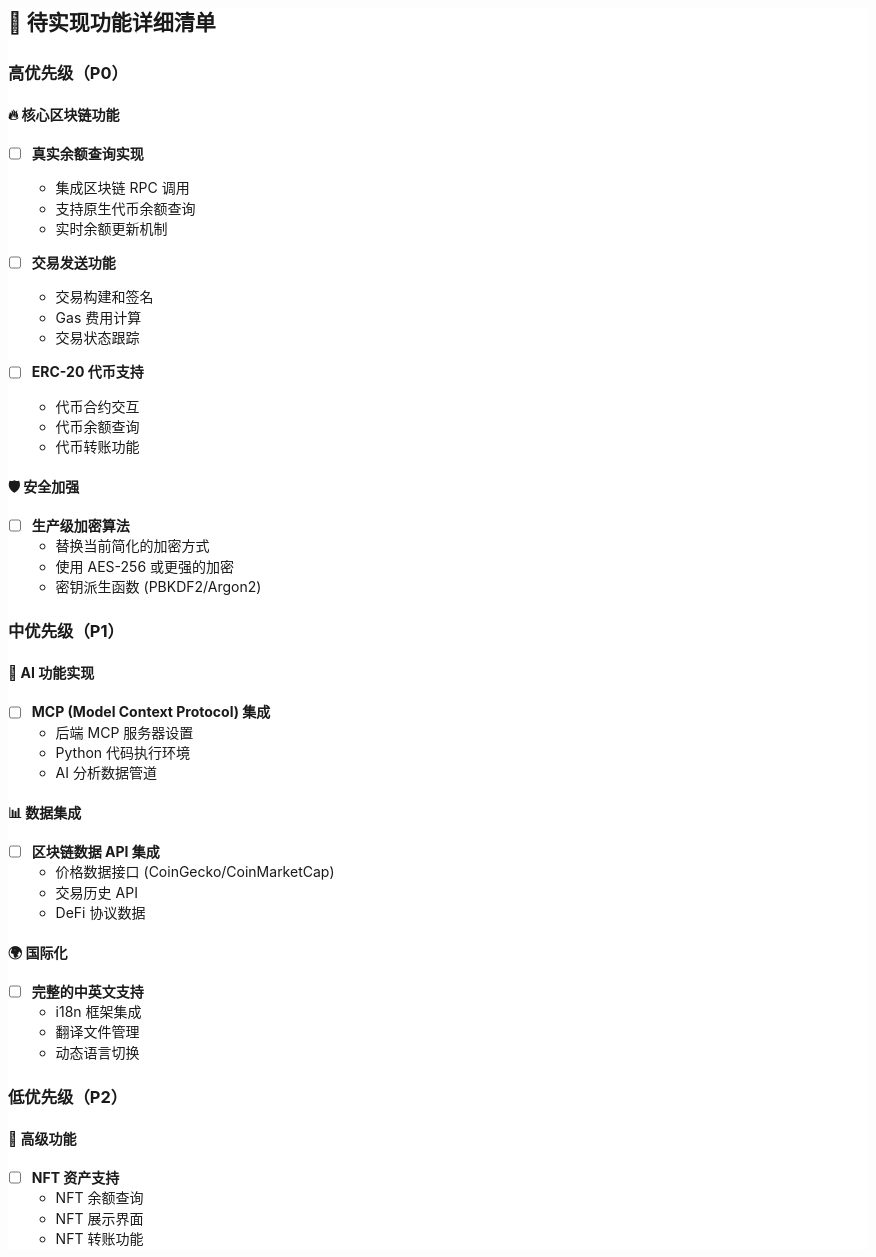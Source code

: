 
## 🎯 待实现功能详细清单

### 高优先级（P0）

#### 🔥 核心区块链功能
- [ ] **真实余额查询实现**
  - 集成区块链 RPC 调用
  - 支持原生代币余额查询
  - 实时余额更新机制
  
- [ ] **交易发送功能**
  - 交易构建和签名
  - Gas 费用计算
  - 交易状态跟踪
  
- [ ] **ERC-20 代币支持**
  - 代币合约交互
  - 代币余额查询
  - 代币转账功能

#### 🛡️ 安全加强
- [ ] **生产级加密算法**
  - 替换当前简化的加密方式
  - 使用 AES-256 或更强的加密
  - 密钥派生函数 (PBKDF2/Argon2)

### 中优先级（P1）

#### 🤖 AI 功能实现
- [ ] **MCP (Model Context Protocol) 集成**
  - 后端 MCP 服务器设置
  - Python 代码执行环境
  - AI 分析数据管道

#### 📊 数据集成
- [ ] **区块链数据 API 集成**
  - 价格数据接口 (CoinGecko/CoinMarketCap)
  - 交易历史 API
  - DeFi 协议数据

#### 🌍 国际化
- [ ] **完整的中英文支持**
  - i18n 框架集成
  - 翻译文件管理
  - 动态语言切换

### 低优先级（P2）

#### 💎 高级功能
- [ ] **NFT 资产支持**
  - NFT 余额查询
  - NFT 展示界面
  - NFT 转账功能
